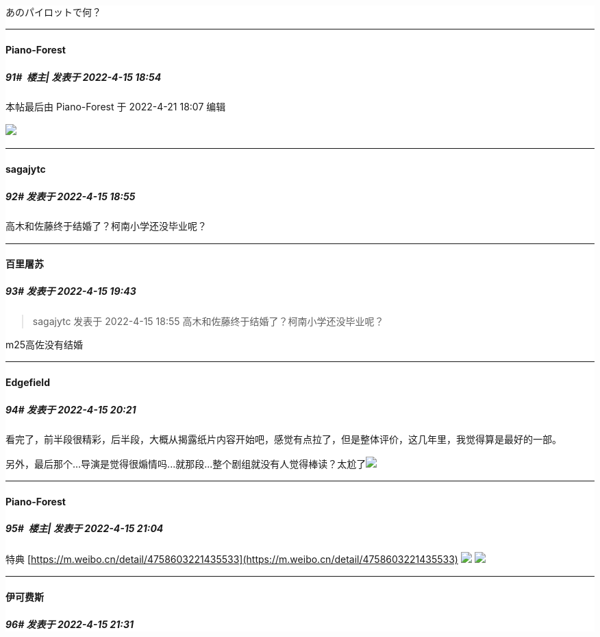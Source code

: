 あのパイロットで何？



*****

####  Piano-Forest  
##### 91#         楼主| 发表于 2022-4-15 18:54

 本帖最后由 Piano-Forest 于 2022-4-21 18:07 编辑 

<img src="https://p.sda1.dev/5/de7f6e872c612e6ae78fc51d766cb475/1650535329891.jpg" referrerpolicy="no-referrer">

*****

####  sagajytc  
##### 92#       发表于 2022-4-15 18:55

高木和佐藤终于结婚了？柯南小学还没毕业呢？

*****

####  百里屠苏  
##### 93#       发表于 2022-4-15 19:43

<blockquote>sagajytc 发表于 2022-4-15 18:55
高木和佐藤终于结婚了？柯南小学还没毕业呢？</blockquote>
m25高佐没有结婚

*****

####  Edgefield  
##### 94#       发表于 2022-4-15 20:21

看完了，前半段很精彩，后半段，大概从揭露纸片内容开始吧，感觉有点拉了，但是整体评价，这几年里，我觉得算是最好的一部。

另外，最后那个...导演是觉得很煽情吗...就那段...整个剧组就没有人觉得棒读？太尬了<img src="https://static.saraba1st.com/image/smiley/face2017/067.png" referrerpolicy="no-referrer">

*****

####  Piano-Forest  
##### 95#         楼主| 发表于 2022-4-15 21:04

特典
[https://m.weibo.cn/detail/4758603221435533](https://m.weibo.cn/detail/4758603221435533)
<img src="https://p.sda1.dev/5/cb41b45340f9d35e77c220e99a45b182/aa4e65abgy1h1an2tiylmj21ej1zbwsm.jpg" referrerpolicy="no-referrer">
<img src="https://p.sda1.dev/5/41d3a718671a95ce1a757e6e4dad2d34/aa4e65abgy1h1an2u83hrj21ej1z9dtd.jpg" referrerpolicy="no-referrer">

*****

####  伊可费斯  
##### 96#       发表于 2022-4-15 21:31
